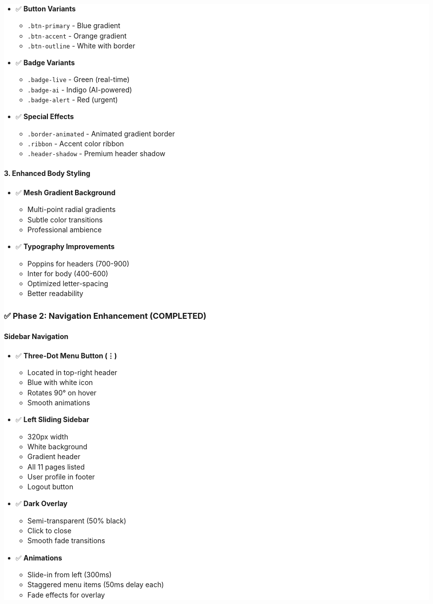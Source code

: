 - ✅ **Button Variants**
  - `.btn-primary` - Blue gradient
  - `.btn-accent` - Orange gradient
  - `.btn-outline` - White with border

- ✅ **Badge Variants**
  - `.badge-live` - Green (real-time)
  - `.badge-ai` - Indigo (AI-powered)
  - `.badge-alert` - Red (urgent)

- ✅ **Special Effects**
  - `.border-animated` - Animated gradient border
  - `.ribbon` - Accent color ribbon
  - `.header-shadow` - Premium header shadow

#### 3. Enhanced Body Styling
- ✅ **Mesh Gradient Background**
  - Multi-point radial gradients
  - Subtle color transitions
  - Professional ambience

- ✅ **Typography Improvements**
  - Poppins for headers (700-900)
  - Inter for body (400-600)
  - Optimized letter-spacing
  - Better readability

### ✅ Phase 2: Navigation Enhancement (COMPLETED)

#### Sidebar Navigation
- ✅ **Three-Dot Menu Button (⋮)**
  - Located in top-right header
  - Blue with white icon
  - Rotates 90° on hover
  - Smooth animations

- ✅ **Left Sliding Sidebar**
  - 320px width
  - White background
  - Gradient header
  - All 11 pages listed
  - User profile in footer
  - Logout button

- ✅ **Dark Overlay**
  - Semi-transparent (50% black)
  - Click to close
  - Smooth fade transitions

- ✅ **Animations**
  - Slide-in from left (300ms)
  - Staggered menu items (50ms delay each)
  - Fade effects for overlay
